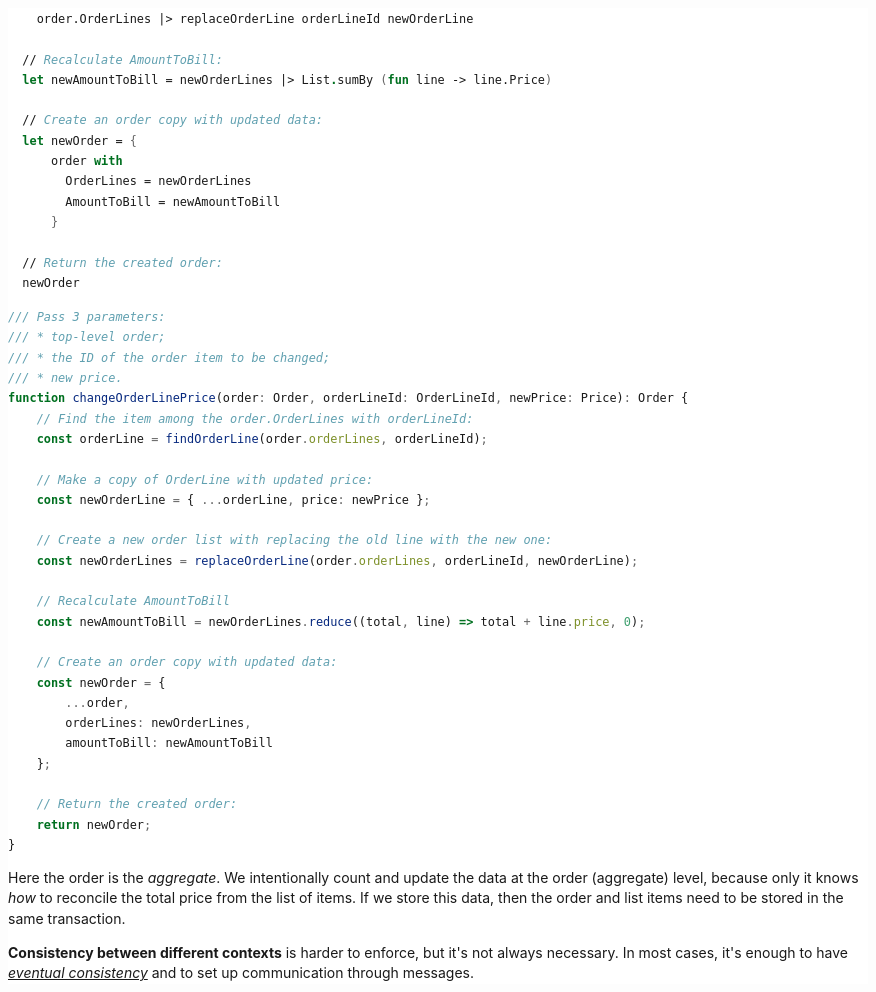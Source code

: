 ```fsharp
    order.OrderLines |> replaceOrderLine orderLineId newOrderLine

  // Recalculate AmountToBill:
  let newAmountToBill = newOrderLines |> List.sumBy (fun line -> line.Price)

  // Create an order copy with updated data:
  let newOrder = {
      order with
        OrderLines = newOrderLines
        AmountToBill = newAmountToBill
      }

  // Return the created order:
  newOrder
```

```ts
/// Pass 3 parameters:
/// * top-level order;
/// * the ID of the order item to be changed;
/// * new price.
function changeOrderLinePrice(order: Order, orderLineId: OrderLineId, newPrice: Price): Order {
	// Find the item among the order.OrderLines with orderLineId:
	const orderLine = findOrderLine(order.orderLines, orderLineId);

	// Make a copy of OrderLine with updated price:
	const newOrderLine = { ...orderLine, price: newPrice };

	// Create a new order list with replacing the old line with the new one:
	const newOrderLines = replaceOrderLine(order.orderLines, orderLineId, newOrderLine);

	// Recalculate AmountToBill
	const newAmountToBill = newOrderLines.reduce((total, line) => total + line.price, 0);

	// Create an order copy with updated data:
	const newOrder = {
		...order,
		orderLines: newOrderLines,
		amountToBill: newAmountToBill
	};

	// Return the created order:
	return newOrder;
}
```

</Switch>

Here the order is the _aggregate_. We intentionally count and update the data at the order (aggregate) level, because only it knows _how_ to reconcile the total price from the list of items. If we store this data, then the order and list items need to be stored in the same transaction.

**Consistency between different contexts** is harder to enforce, but it's not always necessary. In most cases, it's enough to have [_eventual consistency_](https://en.wikipedia.org/wiki/Eventual_consistency) and to set up communication through messages.
